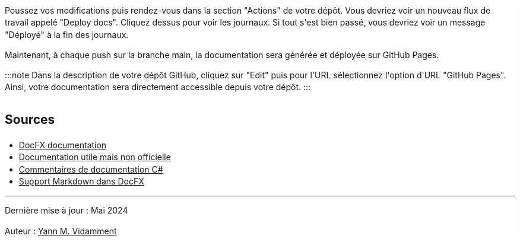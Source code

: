 Poussez vos modifications puis rendez-vous dans la section "Actions" de votre dépôt. Vous devriez voir un nouveau flux de travail appelé "Deploy docs". Cliquez dessus pour voir les journaux. Si tout s'est bien passé, vous devriez voir un message "Déployé" à la fin des journaux.

Maintenant, à chaque push sur la branche main, la documentation sera générée et déployée sur GitHub Pages.

:::note
Dans la description de votre dépôt GitHub, cliquez sur "Edit" puis pour l'URL sélectionnez l'option d'URL "GitHub Pages". Ainsi, votre documentation sera directement accessible depuis votre dépôt.
:::

## Sources

- [DocFX documentation](https://dotnet.github.io/docfx/index.html)
- [Documentation utile mais non officielle](https://tehgm.net/blog/docfx-github-actions/)
- [Commentaires de documentation C#](https://docs.microsoft.com/dotnet/csharp/programming-guide/xmldoc/xml-documentation-comments)
- [Support Markdown dans DocFX](https://dotnet.github.io/docfx/spec/docfx_flavored_markdown.html)

---

Dernière mise à jour : Mai 2024

Auteur : [Yann M. Vidamment](https://github.com/MorganKryze)
